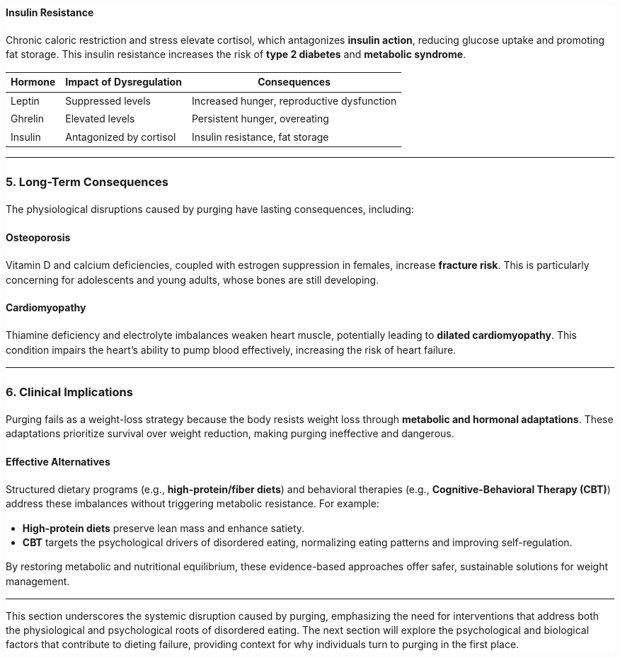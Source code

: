 #### **Insulin Resistance**  
Chronic caloric restriction and stress elevate cortisol, which antagonizes **insulin action**, reducing glucose uptake and promoting fat storage. This insulin resistance increases the risk of **type 2 diabetes** and **metabolic syndrome**.  

| **Hormone** | **Impact of Dysregulation** | **Consequences** |  
|-------------|-----------------------------|------------------|  
| Leptin      | Suppressed levels           | Increased hunger, reproductive dysfunction |  
| Ghrelin     | Elevated levels             | Persistent hunger, overeating |  
| Insulin     | Antagonized by cortisol     | Insulin resistance, fat storage |  

---

### **5. Long-Term Consequences**  
The physiological disruptions caused by purging have lasting consequences, including:  

#### **Osteoporosis**  
Vitamin D and calcium deficiencies, coupled with estrogen suppression in females, increase **fracture risk**. This is particularly concerning for adolescents and young adults, whose bones are still developing.  

#### **Cardiomyopathy**  
Thiamine deficiency and electrolyte imbalances weaken heart muscle, potentially leading to **dilated cardiomyopathy**. This condition impairs the heart’s ability to pump blood effectively, increasing the risk of heart failure.  

---

### **6. Clinical Implications**  
Purging fails as a weight-loss strategy because the body resists weight loss through **metabolic and hormonal adaptations**. These adaptations prioritize survival over weight reduction, making purging ineffective and dangerous.  

#### **Effective Alternatives**  
Structured dietary programs (e.g., **high-protein/fiber diets**) and behavioral therapies (e.g., **Cognitive-Behavioral Therapy (CBT)**) address these imbalances without triggering metabolic resistance. For example:  
- **High-protein diets** preserve lean mass and enhance satiety.  
- **CBT** targets the psychological drivers of disordered eating, normalizing eating patterns and improving self-regulation.  

By restoring metabolic and nutritional equilibrium, these evidence-based approaches offer safer, sustainable solutions for weight management.  

--- 

This section underscores the systemic disruption caused by purging, emphasizing the need for interventions that address both the physiological and psychological roots of disordered eating. The next section will explore the psychological and biological factors that contribute to dieting failure, providing context for why individuals turn to purging in the first place.
